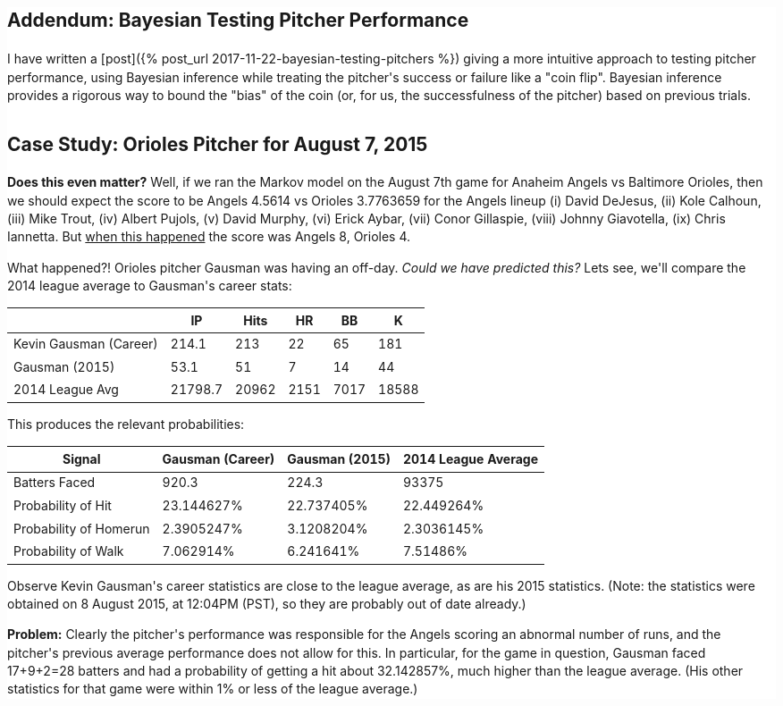 ## Addendum: Bayesian Testing Pitcher Performance

I have written a [post]({% post_url 2017-11-22-bayesian-testing-pitchers %})
giving a more intuitive approach to testing pitcher performance, using
Bayesian inference while treating the pitcher's success or failure like
a "coin flip". Bayesian inference provides a rigorous way to bound the
"bias" of the coin (or, for us, the successfulness of the pitcher) based
on previous trials.

<a name="case-study-orioles" />

## Case Study: Orioles Pitcher for August 7, 2015

**Does this even matter?** Well, if we ran the Markov model on the
August 7th game for Anaheim Angels vs Baltimore Orioles, then we should
expect the score to be Angels 4.5614 vs Orioles 3.7763659 for the Angels
lineup (i) David DeJesus, (ii) Kole Calhoun, (iii) Mike Trout, (iv)
Albert Pujols, (v) David Murphy, (vi) Erick Aybar, (vii) Conor
Gillaspie, (viii) Johnny Giavotella, (ix) Chris Iannetta﻿. But
[when this happened](http://mlb.mlb.com/mlb/gameday/index.jsp?gid=2015_08_07_balmlb_anamlb_1&partnerId=LR_box#game=2015_08_07_balmlb_anamlb_1,game_tab=box,game_state=Wrapup)
the score was Angels 8, Orioles 4.

What happened?! Orioles pitcher Gausman was having an off-day. 
_Could we have predicted this?_ 
Lets see, we'll compare the 2014 league average to
Gausman's career stats:
	
|                         |  IP     | Hits  | HR   | BB   | K     |
|-------------------------|---------|-------|------|------|-------|
| Kevin Gausman (Career)  | 214.1   | 213   | 22   | 65   | 181   |
| Gausman (2015)          | 53.1    | 51    | 7    | 14   | 44    |
| 2014 League Avg         | 21798.7 | 20962 | 2151 | 7017 | 18588 |

This produces the relevant probabilities:

|                 Signal | Gausman (Career) | Gausman (2015) | 2014 League Average |
|------------------------|------------------|----------------|---------------------|
| Batters Faced          | 920.3            |  224.3         | 93375               |
| Probability of Hit     | 23.144627%       |  22.737405%    | 22.449264%          |
| Probability of Homerun | 2.3905247%       |  3.1208204%    | 2.3036145%          |
| Probability of Walk    | 7.062914%        |  6.241641%     | 7.51486%            |

Observe Kevin Gausman's career statistics are close to the league
average, as are his 2015 statistics. (Note: the statistics were obtained
on 8 August 2015, at 12:04PM (PST), so they are probably out of date
already.)

**Problem:** Clearly the pitcher's performance was responsible for the
Angels scoring an abnormal number of runs, and the pitcher's previous
average performance does not allow for this. In particular, for the game
in question, Gausman faced 17+9+2=28 batters and had a probability of
getting a hit about 32.142857%, much higher than the league
average. (His other statistics for that game were within 1% or less of
the league average.) 
